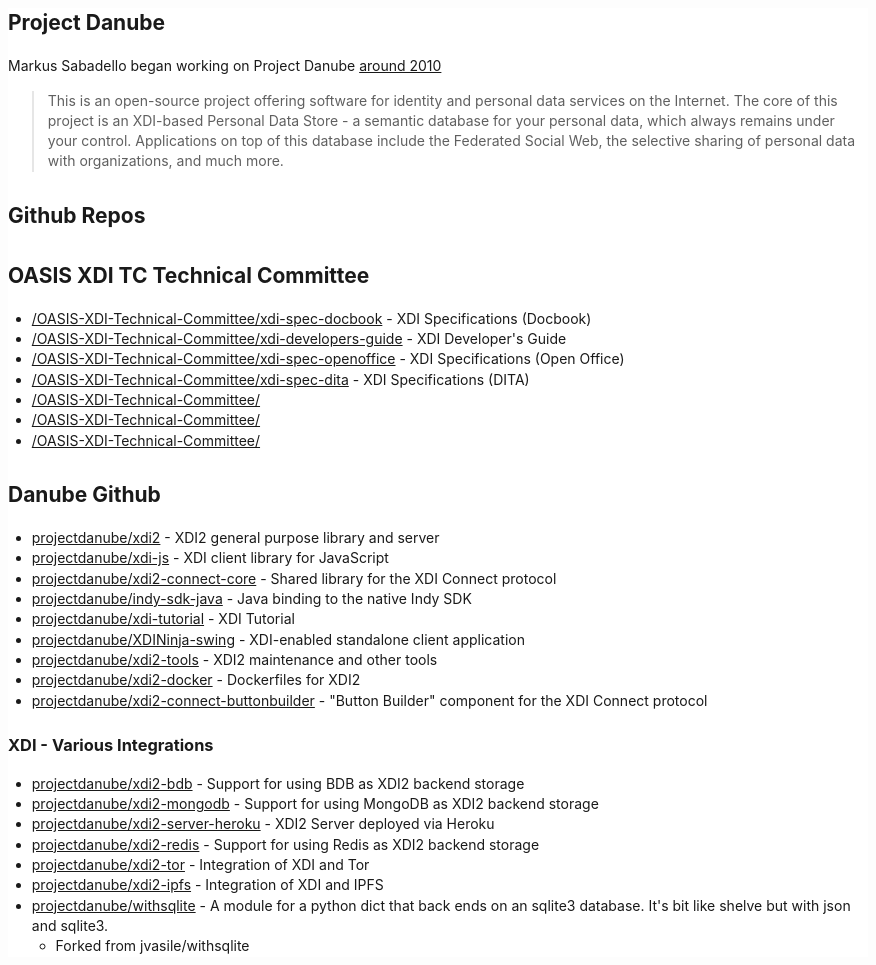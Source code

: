 

## Project Danube

Markus Sabadello began working on Project Danube [around 2010](https://web.archive.org/web/20101221105543/http://projectdanube.org/)

>This is an open-source project offering software for identity and personal data services on the Internet. The core of this project is an XDI-based Personal Data Store - a semantic database for your personal data, which always remains under your control. Applications on top of this database include the Federated Social Web, the selective sharing of personal data with organizations, and much more.

## Github Repos

## OASIS XDI TC Technical Committee

* <a href="https://github.com/OASIS-XDI-Technical-Committee/xdi-spec-docbook">/OASIS-XDI-Technical-Committee/xdi-spec-docbook</a> - XDI Specifications (Docbook)
* <a href="https://github.com/OASIS-XDI-Technical-Committee/xdi-developers-guide">/OASIS-XDI-Technical-Committee/xdi-developers-guide</a> - XDI Developer's Guide
* <a href="https://github.com/OASIS-XDI-Technical-Committee/xdi-spec-openoffice">/OASIS-XDI-Technical-Committee/xdi-spec-openoffice</a> - XDI Specifications (Open Office)
* <a href="https://github.com/OASIS-XDI-Technical-Committee/xdi-spec-dita">/OASIS-XDI-Technical-Committee/xdi-spec-dita</a> - XDI Specifications (DITA)
* <a href="https://github.com/OASIS-XDI-Technical-Committee/">/OASIS-XDI-Technical-Committee/</a>
* <a href="https://github.com/OASIS-XDI-Technical-Committee/">/OASIS-XDI-Technical-Committee/</a>
* <a href="https://github.com/OASIS-XDI-Technical-Committee/">/OASIS-XDI-Technical-Committee/</a>

## Danube Github
* [projectdanube/xdi2](https://github.com/projectdanube/xdi2) - XDI2 general purpose library and server
* [projectdanube/xdi-js](https://github.com/projectdanube/xdi-js) - XDI client library for JavaScript
* [projectdanube/xdi2-connect-core](https://github.com/projectdanube/xdi2-connect-core) - Shared library for the XDI Connect protocol
* [projectdanube/indy-sdk-java](https://github.com/projectdanube/indy-sdk-java) - Java binding to the native Indy SDK
* [projectdanube/xdi-tutorial](https://github.com/projectdanube/xdi-tutorial) - XDI Tutorial
* [projectdanube/XDINinja-swing](https://github.com/projectdanube/XDINinja-swing) - XDI-enabled standalone client application
* [projectdanube/xdi2-tools](https://github.com/projectdanube/xdi2-tools) - XDI2 maintenance and other tools
* [projectdanube/xdi2-docker](https://github.com/projectdanube/xdi2-docker) - Dockerfiles for XDI2
* [projectdanube/xdi2-connect-buttonbuilder](https://github.com/projectdanube/xdi2-connect-buttonbuilder) - "Button Builder" component for the XDI Connect protocol

### XDI - Various Integrations 

* [projectdanube/xdi2-bdb](https://github.com/projectdanube/xdi2-bdb) - Support for using BDB as XDI2 backend storage
* [projectdanube/xdi2-mongodb](https://github.com/projectdanube/xdi2-mongodb) - Support for using MongoDB as XDI2 backend storage
* [projectdanube/xdi2-server-heroku](https://github.com/projectdanube/xdi2-server-heroku) - XDI2 Server deployed via Heroku
* [projectdanube/xdi2-redis](https://github.com/projectdanube/xdi2-redis) - Support for using Redis as XDI2 backend storage
* [projectdanube/xdi2-tor](https://github.com/projectdanube/xdi2-tor) - Integration of XDI and Tor
* [projectdanube/xdi2-ipfs](https://github.com/projectdanube/xdi2-ipfs) - Integration of XDI and IPFS
* [projectdanube/withsqlite](https://github.com/projectdanube/withsqlite) - A module for a python dict that back ends on an sqlite3 database. It's bit like shelve but with json and sqlite3.
  - Forked from jvasile/withsqlite